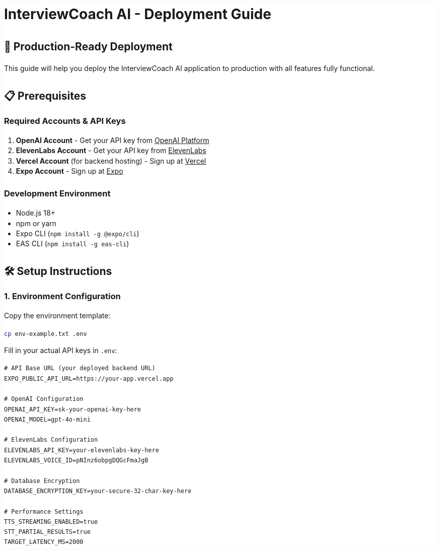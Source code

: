 # InterviewCoach AI - Deployment Guide

## 🚀 Production-Ready Deployment

This guide will help you deploy the InterviewCoach AI application to production with all features fully functional.

## 📋 Prerequisites

### Required Accounts & API Keys
1. **OpenAI Account** - Get your API key from [OpenAI Platform](https://platform.openai.com/api-keys)
2. **ElevenLabs Account** - Get your API key from [ElevenLabs](https://elevenlabs.io/)
3. **Vercel Account** (for backend hosting) - Sign up at [Vercel](https://vercel.com)
4. **Expo Account** - Sign up at [Expo](https://expo.dev)

### Development Environment
- Node.js 18+ 
- npm or yarn
- Expo CLI (`npm install -g @expo/cli`)
- EAS CLI (`npm install -g eas-cli`)

## 🛠️ Setup Instructions

### 1. Environment Configuration

Copy the environment template:
```bash
cp env-example.txt .env
```

Fill in your actual API keys in `.env`:
```env
# API Base URL (your deployed backend URL)
EXPO_PUBLIC_API_URL=https://your-app.vercel.app

# OpenAI Configuration
OPENAI_API_KEY=sk-your-openai-key-here
OPENAI_MODEL=gpt-4o-mini

# ElevenLabs Configuration
ELEVENLABS_API_KEY=your-elevenlabs-key-here
ELEVENLABS_VOICE_ID=pNInz6obpgDQGcFmaJgB

# Database Encryption
DATABASE_ENCRYPTION_KEY=your-secure-32-char-key-here

# Performance Settings
TTS_STREAMING_ENABLED=true
STT_PARTIAL_RESULTS=true
TARGET_LATENCY_MS=2000
```
